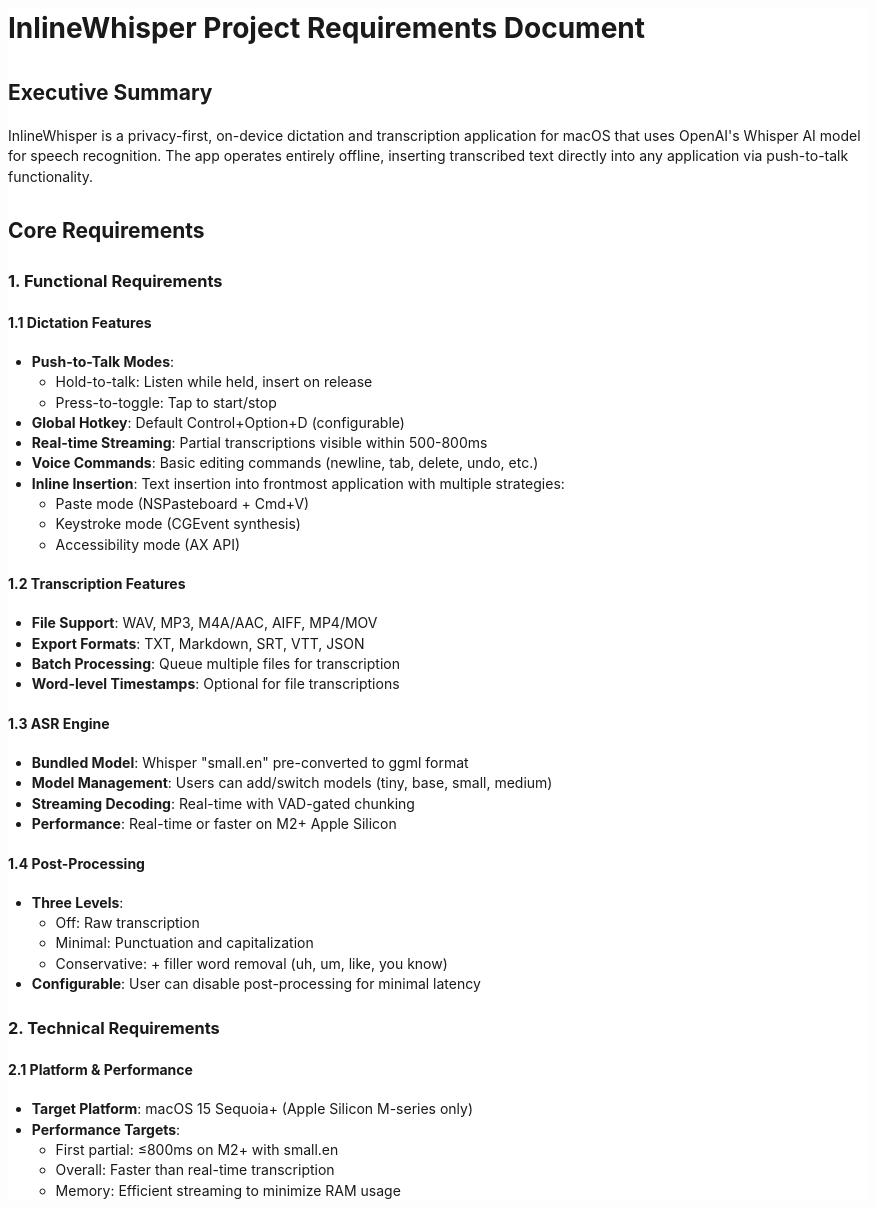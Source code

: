 # InlineWhisper Project Requirements Document

## Executive Summary

InlineWhisper is a privacy-first, on-device dictation and transcription application for macOS that uses OpenAI's Whisper AI model for speech recognition. The app operates entirely offline, inserting transcribed text directly into any application via push-to-talk functionality.

## Core Requirements

### 1. Functional Requirements

#### 1.1 Dictation Features
- **Push-to-Talk Modes**: 
  - Hold-to-talk: Listen while held, insert on release
  - Press-to-toggle: Tap to start/stop
- **Global Hotkey**: Default Control+Option+D (configurable)
- **Real-time Streaming**: Partial transcriptions visible within 500-800ms
- **Voice Commands**: Basic editing commands (newline, tab, delete, undo, etc.)
- **Inline Insertion**: Text insertion into frontmost application with multiple strategies:
  - Paste mode (NSPasteboard + Cmd+V)
  - Keystroke mode (CGEvent synthesis)
  - Accessibility mode (AX API)

#### 1.2 Transcription Features
- **File Support**: WAV, MP3, M4A/AAC, AIFF, MP4/MOV
- **Export Formats**: TXT, Markdown, SRT, VTT, JSON
- **Batch Processing**: Queue multiple files for transcription
- **Word-level Timestamps**: Optional for file transcriptions

#### 1.3 ASR Engine
- **Bundled Model**: Whisper "small.en" pre-converted to ggml format
- **Model Management**: Users can add/switch models (tiny, base, small, medium)
- **Streaming Decoding**: Real-time with VAD-gated chunking
- **Performance**: Real-time or faster on M2+ Apple Silicon

#### 1.4 Post-Processing
- **Three Levels**:
  - Off: Raw transcription
  - Minimal: Punctuation and capitalization
  - Conservative: + filler word removal (uh, um, like, you know)
- **Configurable**: User can disable post-processing for minimal latency

### 2. Technical Requirements

#### 2.1 Platform & Performance
- **Target Platform**: macOS 15 Sequoia+ (Apple Silicon M-series only)
- **Performance Targets**:
  - First partial: ≤800ms on M2+ with small.en
  - Overall: Faster than real-time transcription
  - Memory: Efficient streaming to minimize RAM usage
